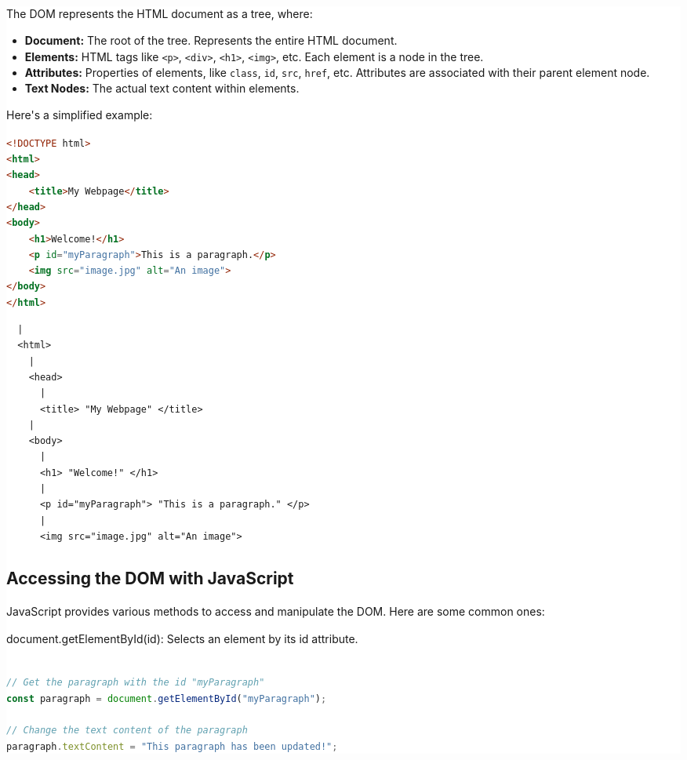 The DOM represents the HTML document as a tree, where:

- **Document:**  The root of the tree. Represents the entire HTML document.
- **Elements:** HTML tags like `<p>`, `<div>`, `<h1>`, `<img>`, etc.  Each element is a node in the tree.
- **Attributes:** Properties of elements, like `class`, `id`, `src`, `href`, etc. Attributes are associated with their parent element node.
- **Text Nodes:**  The actual text content within elements.

Here's a simplified example:

```html
<!DOCTYPE html>
<html>
<head>
    <title>My Webpage</title>
</head>
<body>
    <h1>Welcome!</h1>
    <p id="myParagraph">This is a paragraph.</p>
    <img src="image.jpg" alt="An image">
</body>
</html>
```
```Document
  |
  <html>
    |
    <head>
      |
      <title> "My Webpage" </title>
    |
    <body>
      |
      <h1> "Welcome!" </h1>
      |
      <p id="myParagraph"> "This is a paragraph." </p>
      |
      <img src="image.jpg" alt="An image">
```

## Accessing the DOM with JavaScript

 JavaScript provides various methods to access and manipulate the DOM. Here are some common ones:

 document.getElementById(id): Selects an element by its id attribute.
 ```javascript

// Get the paragraph with the id "myParagraph"
const paragraph = document.getElementById("myParagraph");

// Change the text content of the paragraph
paragraph.textContent = "This paragraph has been updated!";

```
